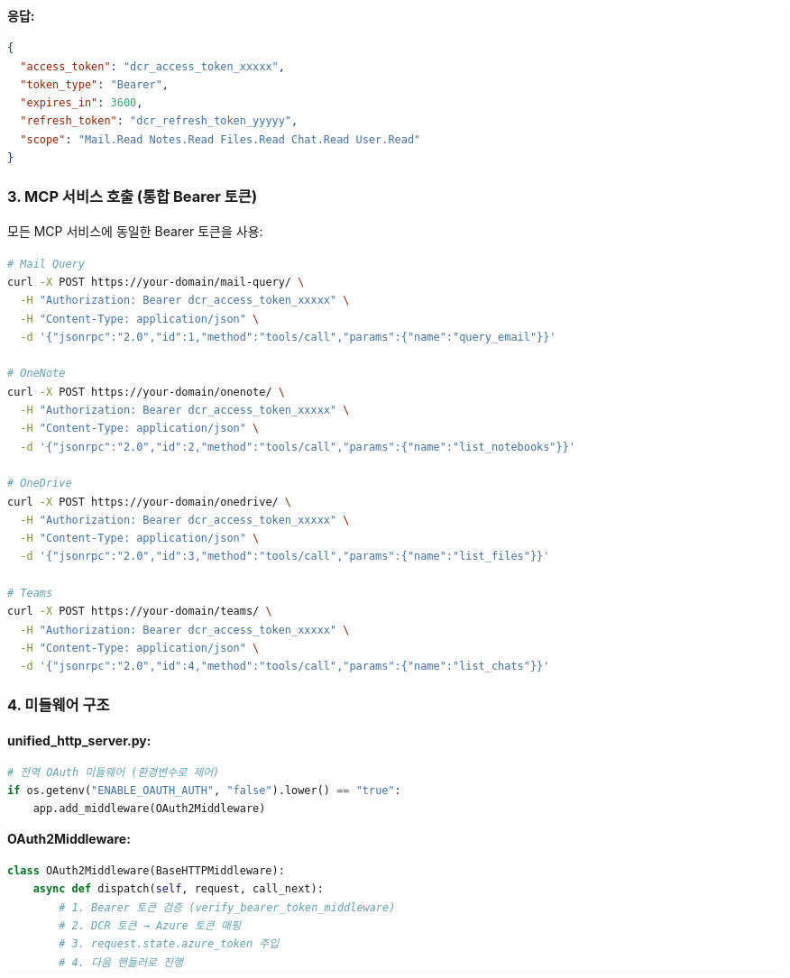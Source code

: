 **응답:**
```json
{
  "access_token": "dcr_access_token_xxxxx",
  "token_type": "Bearer",
  "expires_in": 3600,
  "refresh_token": "dcr_refresh_token_yyyyy",
  "scope": "Mail.Read Notes.Read Files.Read Chat.Read User.Read"
}
```

### 3. MCP 서비스 호출 (통합 Bearer 토큰)

모든 MCP 서비스에 동일한 Bearer 토큰을 사용:

```bash
# Mail Query
curl -X POST https://your-domain/mail-query/ \
  -H "Authorization: Bearer dcr_access_token_xxxxx" \
  -H "Content-Type: application/json" \
  -d '{"jsonrpc":"2.0","id":1,"method":"tools/call","params":{"name":"query_email"}}'

# OneNote
curl -X POST https://your-domain/onenote/ \
  -H "Authorization: Bearer dcr_access_token_xxxxx" \
  -H "Content-Type: application/json" \
  -d '{"jsonrpc":"2.0","id":2,"method":"tools/call","params":{"name":"list_notebooks"}}'

# OneDrive
curl -X POST https://your-domain/onedrive/ \
  -H "Authorization: Bearer dcr_access_token_xxxxx" \
  -H "Content-Type: application/json" \
  -d '{"jsonrpc":"2.0","id":3,"method":"tools/call","params":{"name":"list_files"}}'

# Teams
curl -X POST https://your-domain/teams/ \
  -H "Authorization: Bearer dcr_access_token_xxxxx" \
  -H "Content-Type: application/json" \
  -d '{"jsonrpc":"2.0","id":4,"method":"tools/call","params":{"name":"list_chats"}}'
```

### 4. 미들웨어 구조

**unified_http_server.py:**
```python
# 전역 OAuth 미들웨어 (환경변수로 제어)
if os.getenv("ENABLE_OAUTH_AUTH", "false").lower() == "true":
    app.add_middleware(OAuth2Middleware)
```

**OAuth2Middleware:**
```python
class OAuth2Middleware(BaseHTTPMiddleware):
    async def dispatch(self, request, call_next):
        # 1. Bearer 토큰 검증 (verify_bearer_token_middleware)
        # 2. DCR 토큰 → Azure 토큰 매핑
        # 3. request.state.azure_token 주입
        # 4. 다음 핸들러로 진행
```
